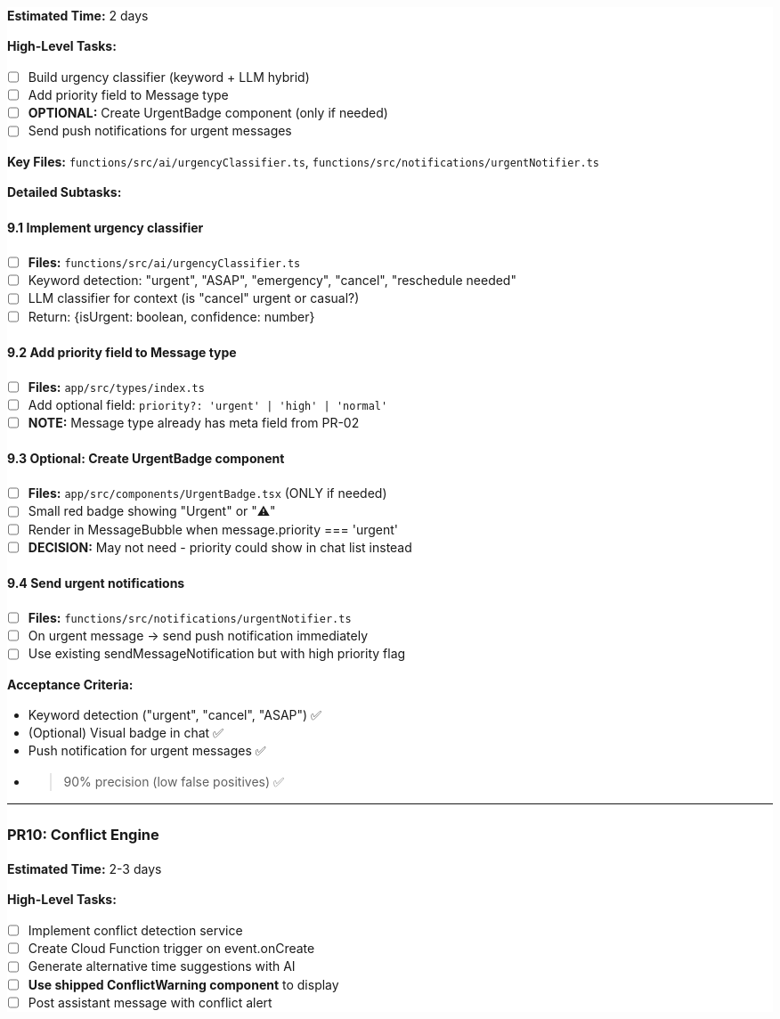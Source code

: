 **Estimated Time:** 2 days

**High-Level Tasks:**
- [ ] Build urgency classifier (keyword + LLM hybrid)
- [ ] Add priority field to Message type
- [ ] **OPTIONAL:** Create UrgentBadge component (only if needed)
- [ ] Send push notifications for urgent messages

**Key Files:** `functions/src/ai/urgencyClassifier.ts`, `functions/src/notifications/urgentNotifier.ts`

**Detailed Subtasks:**

#### 9.1 Implement urgency classifier
- [ ] **Files:** `functions/src/ai/urgencyClassifier.ts`
- [ ] Keyword detection: "urgent", "ASAP", "emergency", "cancel", "reschedule needed"
- [ ] LLM classifier for context (is "cancel" urgent or casual?)
- [ ] Return: {isUrgent: boolean, confidence: number}

#### 9.2 Add priority field to Message type
- [ ] **Files:** `app/src/types/index.ts`
- [ ] Add optional field: `priority?: 'urgent' | 'high' | 'normal'`
- [ ] **NOTE:** Message type already has meta field from PR-02

#### 9.3 Optional: Create UrgentBadge component
- [ ] **Files:** `app/src/components/UrgentBadge.tsx` (ONLY if needed)
- [ ] Small red badge showing "Urgent" or "⚠️"
- [ ] Render in MessageBubble when message.priority === 'urgent'
- [ ] **DECISION:** May not need - priority could show in chat list instead

#### 9.4 Send urgent notifications
- [ ] **Files:** `functions/src/notifications/urgentNotifier.ts`
- [ ] On urgent message → send push notification immediately
- [ ] Use existing sendMessageNotification but with high priority flag

**Acceptance Criteria:**
- Keyword detection ("urgent", "cancel", "ASAP") ✅
- (Optional) Visual badge in chat ✅
- Push notification for urgent messages ✅
- >90% precision (low false positives) ✅

---

### PR10: Conflict Engine

**Estimated Time:** 2-3 days

**High-Level Tasks:**
- [ ] Implement conflict detection service
- [ ] Create Cloud Function trigger on event.onCreate
- [ ] Generate alternative time suggestions with AI
- [ ] **Use shipped ConflictWarning component** to display
- [ ] Post assistant message with conflict alert

